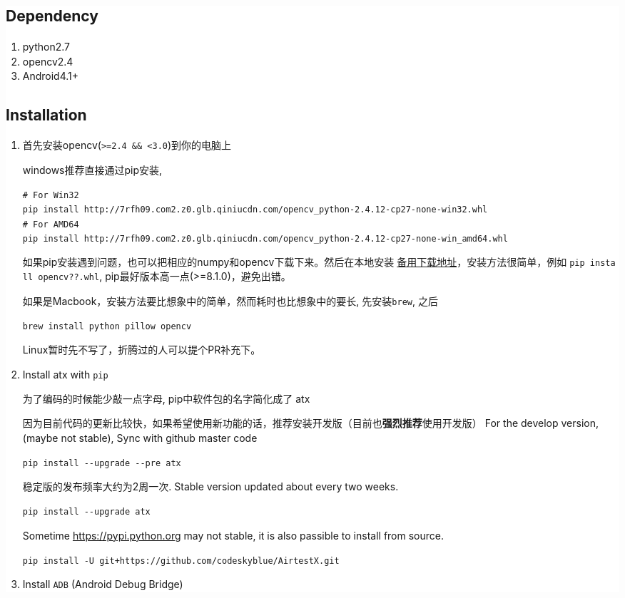 ## Dependency
1. python2.7
2. opencv2.4
3. Android4.1+

## Installation
1. 首先安装opencv(`>=2.4 && <3.0`)到你的电脑上

	windows推荐直接通过pip安装,
	
	```
	# For Win32
	pip install http://7rfh09.com2.z0.glb.qiniucdn.com/opencv_python-2.4.12-cp27-none-win32.whl
	# For AMD64
	pip install http://7rfh09.com2.z0.glb.qiniucdn.com/opencv_python-2.4.12-cp27-none-win_amd64.whl
	```

	如果pip安装遇到问题，也可以把相应的numpy和opencv下载下来。然后在本地安装 [备用下载地址](https://github.com/NetEase/aircv/releases)，安装方法很简单，例如 `pip install opencv??.whl`, pip最好版本高一点(>=8.1.0)，避免出错。


	如果是Macbook，安装方法要比想象中的简单，然而耗时也比想象中的要长, 先安装`brew`, 之后

	```
	brew install python pillow opencv
	```

	Linux暂时先不写了，折腾过的人可以提个PR补充下。

2. Install atx with `pip`

	为了编码的时候能少敲一点字母, pip中软件包的名字简化成了 atx

	因为目前代码的更新比较快，如果希望使用新功能的话，推荐安装开发版（目前也**强烈推荐**使用开发版）
	For the develop version, (maybe not stable), Sync with github master code

	```
	pip install --upgrade --pre atx
	```

	稳定版的发布频率大约为2周一次. Stable version updated about every two weeks.

	```
	pip install --upgrade atx
	```

	Sometime <https://pypi.python.org> may not stable, it is also passible to install from source.

	```
	pip install -U git+https://github.com/codeskyblue/AirtestX.git
	```


3. Install `ADB` (Android Debug Bridge)
